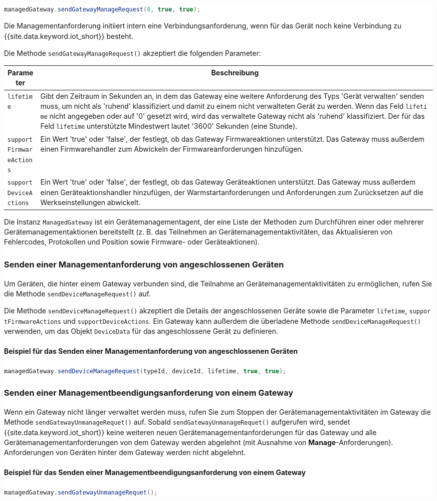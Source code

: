```java
managedGateway.sendGatewayManageRequest(0, true, true);
```
Die Managementanforderung initiiert intern eine Verbindungsanforderung, wenn für das Gerät noch keine Verbindung zu {{site.data.keyword.iot_short}} besteht.

Die Methode `sendGatewayManageRequest()` akzeptiert die folgenden Parameter:

| Parameter     |Beschreibung     |
|----------------|----------------|
|`lifetime`|Gibt den Zeitraum in Sekunden an, in dem das Gateway eine weitere Anforderung des Typs 'Gerät verwalten' senden muss, um nicht als 'ruhend' klassifiziert und damit zu einem nicht verwalteten Gerät zu werden. Wenn das Feld `lifetime` nicht angegeben oder auf '0' gesetzt wird, wird das verwaltete Gateway nicht als 'ruhend' klassifiziert. Der für das Feld `lifetime` unterstützte Mindestwert lautet '3600' Sekunden (eine Stunde).|
|`supportFirmwareActions`|Ein Wert 'true' oder 'false', der festlegt, ob das Gateway Firmwareaktionen unterstützt. Das Gateway muss außerdem einen Firmwarehandler zum Abwickeln der Firmwareanforderungen hinzufügen.|
|`supportDeviceActions`|Ein Wert 'true' oder 'false', der festlegt, ob das Gateway Geräteaktionen unterstützt. Das Gateway muss außerdem einen Geräteaktionshandler hinzufügen, der Warmstartanforderungen und Anforderungen zum Zurücksetzen auf die Werkseinstellungen abwickelt.|


Die Instanz `ManagedGateway` ist ein Gerätemanagementagent, der eine Liste der Methoden zum Durchführen einer oder mehrerer Gerätemanagementaktionen bereitstellt (z. B. das Teilnehmen an Gerätemanagementaktivitäten, das Aktualisieren von Fehlercodes, Protokollen und Position sowie Firmware- oder Geräteaktionen).

### Senden einer Managementanforderung von angeschlossenen Geräten

Um Geräten, die hinter einem Gateway verbunden sind, die Teilnahme an Gerätemanagementaktivitäten zu ermöglichen, rufen Sie die Methode `sendDeviceManageRequest()` auf.

Die Methode `sendDeviceManageRequest()` akzeptiert die Details der angeschlossenen Geräte sowie die Parameter `lifetime`, `supportFirmwareActions` und `supportDeviceActions`. Ein Gateway kann außerdem die überladene Methode `sendDeviceManageRequest()` verwenden, um das Objekt `DeviceData` für das angeschlossene Gerät zu definieren.

#### Beispiel für das Senden einer Managementanforderung von angeschlossenen Geräten

```java
managedGateway.sendDeviceManageRequest(typeId, deviceId, lifetime, true, true);
```

### Senden einer Managementbeendigungsanforderung von einem Gateway

Wenn ein Gateway nicht länger verwaltet werden muss, rufen Sie zum Stoppen der Gerätemanagementaktivitäten im Gateway die Methode `sendGatewayUnmanageRequet()` auf.  Sobald `sendGatewayUnmanageRequet()` aufgerufen wird, sendet {{site.data.keyword.iot_short}} keine weiteren neuen Gerätemanagementanforderungen für das Gateway und alle Gerätemanagementanforderungen von dem Gateway werden abgelehnt (mit Ausnahme von **Manage**-Anforderungen). Anforderungen von Geräten hinter dem Gateway werden nicht abgelehnt.

#### Beispiel für das Senden einer Managementbeendigungsanforderung von einem Gateway

```java
managedGateway.sendGatewayUnmanageRequet();
```
